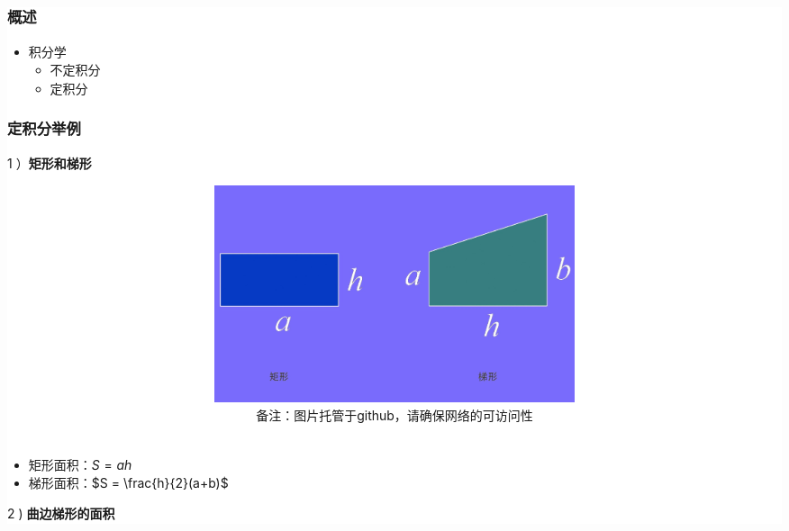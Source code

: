 ### 概述

- 积分学
    * 不定积分
    * 定积分

### 定积分举例

1 ）**矩形和梯形**

<div align="center">
    <img width="400" src="../screenshot/5.48.jpg">
    <br />
    <div style="text-align:center">备注：图片托管于github，请确保网络的可访问性</div>
    <br />
</div>

- 矩形面积：$S = ah$
- 梯形面积：$S = \frac{h}{2}(a+b)$

2 ) **曲边梯形的面积**

<div align="center">